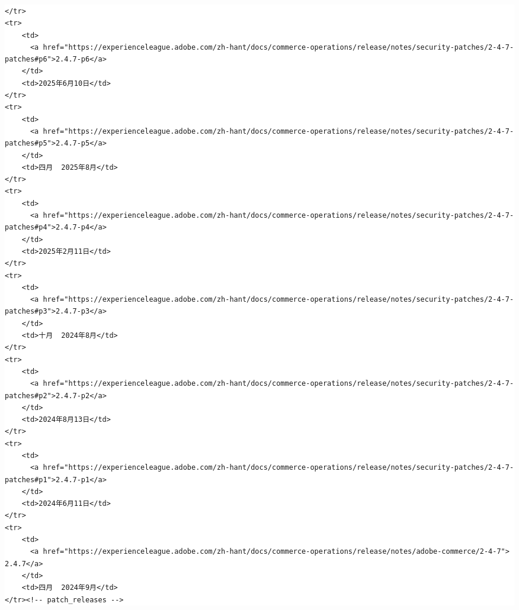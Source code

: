     </tr>
    <tr>
        <td>
          <a href="https://experienceleague.adobe.com/zh-hant/docs/commerce-operations/release/notes/security-patches/2-4-7-patches#p6">2.4.7-p6</a>
        </td>
        <td>2025年6月10日</td>
    </tr>
    <tr>
        <td>
          <a href="https://experienceleague.adobe.com/zh-hant/docs/commerce-operations/release/notes/security-patches/2-4-7-patches#p5">2.4.7-p5</a>
        </td>
        <td>四月  2025年8月</td>
    </tr>
    <tr>
        <td>
          <a href="https://experienceleague.adobe.com/zh-hant/docs/commerce-operations/release/notes/security-patches/2-4-7-patches#p4">2.4.7-p4</a>
        </td>
        <td>2025年2月11日</td>
    </tr>
    <tr>
        <td>
          <a href="https://experienceleague.adobe.com/zh-hant/docs/commerce-operations/release/notes/security-patches/2-4-7-patches#p3">2.4.7-p3</a>
        </td>
        <td>十月  2024年8月</td>
    </tr>
    <tr>
        <td>
          <a href="https://experienceleague.adobe.com/zh-hant/docs/commerce-operations/release/notes/security-patches/2-4-7-patches#p2">2.4.7-p2</a>
        </td>
        <td>2024年8月13日</td>
    </tr>
    <tr>
        <td>
          <a href="https://experienceleague.adobe.com/zh-hant/docs/commerce-operations/release/notes/security-patches/2-4-7-patches#p1">2.4.7-p1</a>
        </td>
        <td>2024年6月11日</td>
    </tr>
    <tr>
        <td>
          <a href="https://experienceleague.adobe.com/zh-hant/docs/commerce-operations/release/notes/adobe-commerce/2-4-7">2.4.7</a>
        </td>
        <td>四月  2024年9月</td>
    </tr><!-- patch_releases -->
  </tbody>
</table>
